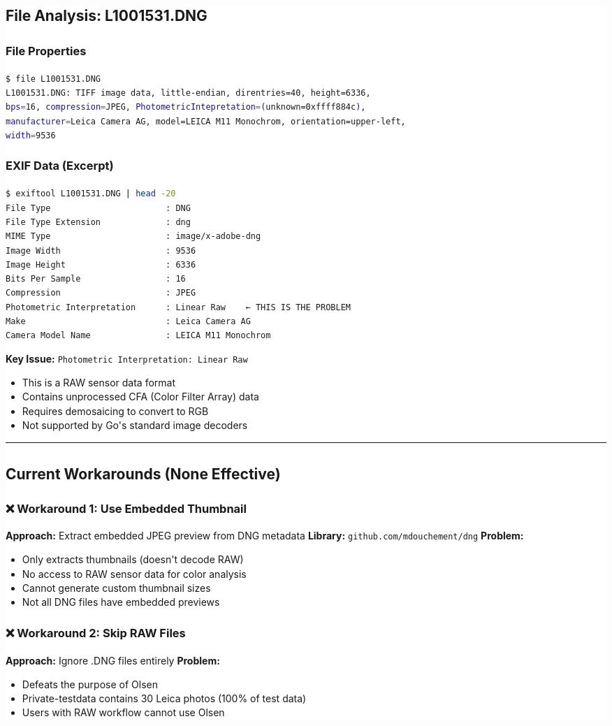 
## File Analysis: L1001531.DNG

### File Properties
```bash
$ file L1001531.DNG
L1001531.DNG: TIFF image data, little-endian, direntries=40, height=6336,
bps=16, compression=JPEG, PhotometricIntepretation=(unknown=0xffff884c),
manufacturer=Leica Camera AG, model=LEICA M11 Monochrom, orientation=upper-left,
width=9536
```

### EXIF Data (Excerpt)
```bash
$ exiftool L1001531.DNG | head -20
File Type                       : DNG
File Type Extension             : dng
MIME Type                       : image/x-adobe-dng
Image Width                     : 9536
Image Height                    : 6336
Bits Per Sample                 : 16
Compression                     : JPEG
Photometric Interpretation      : Linear Raw    ← THIS IS THE PROBLEM
Make                            : Leica Camera AG
Camera Model Name               : LEICA M11 Monochrom
```

**Key Issue:** `Photometric Interpretation: Linear Raw`
- This is a RAW sensor data format
- Contains unprocessed CFA (Color Filter Array) data
- Requires demosaicing to convert to RGB
- Not supported by Go's standard image decoders

---

## Current Workarounds (None Effective)

### ❌ Workaround 1: Use Embedded Thumbnail
**Approach:** Extract embedded JPEG preview from DNG metadata
**Library:** `github.com/mdouchement/dng`
**Problem:**
- Only extracts thumbnails (doesn't decode RAW)
- No access to RAW sensor data for color analysis
- Cannot generate custom thumbnail sizes
- Not all DNG files have embedded previews

### ❌ Workaround 2: Skip RAW Files
**Approach:** Ignore .DNG files entirely
**Problem:**
- Defeats the purpose of Olsen
- Private-testdata contains 30 Leica photos (100% of test data)
- Users with RAW workflow cannot use Olsen
